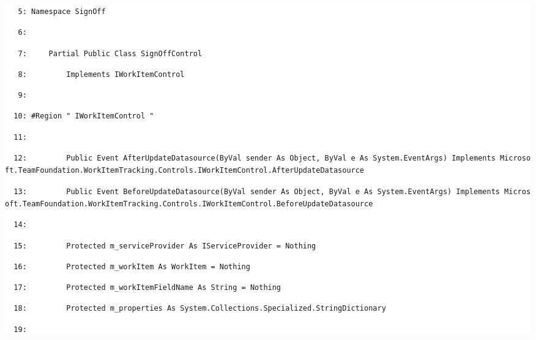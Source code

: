 ```
   5: Namespace SignOff
```

```
   6: 
```

```
   7:     Partial Public Class SignOffControl
```

```
   8:         Implements IWorkItemControl
```

```
   9: 
```

```
  10: #Region " IWorkItemControl "
```

```
  11: 
```

```
  12:         Public Event AfterUpdateDatasource(ByVal sender As Object, ByVal e As System.EventArgs) Implements Microsoft.TeamFoundation.WorkItemTracking.Controls.IWorkItemControl.AfterUpdateDatasource
```

```
  13:         Public Event BeforeUpdateDatasource(ByVal sender As Object, ByVal e As System.EventArgs) Implements Microsoft.TeamFoundation.WorkItemTracking.Controls.IWorkItemControl.BeforeUpdateDatasource
```

```
  14: 
```

```
  15:         Protected m_serviceProvider As IServiceProvider = Nothing
```

```
  16:         Protected m_workItem As WorkItem = Nothing
```

```
  17:         Protected m_workItemFieldName As String = Nothing
```

```
  18:         Protected m_properties As System.Collections.Specialized.StringDictionary
```

```
  19: 
```
